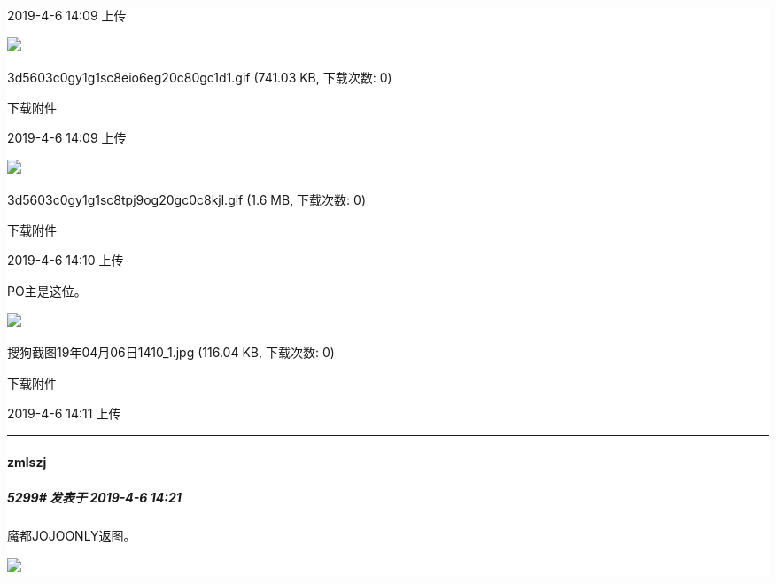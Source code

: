 2019-4-6 14:09 上传






<img src="https://img.saraba1st.com/forum/201904/06/140954tohe31f3ppp3hpyp.gif" referrerpolicy="no-referrer">


3d5603c0gy1g1sc8eio6eg20c80gc1d1.gif (741.03 KB, 下载次数: 0)

下载附件

2019-4-6 14:09 上传






<img src="https://img.saraba1st.com/forum/201904/06/141000nqm89qprnn78ff2m.gif" referrerpolicy="no-referrer">


3d5603c0gy1g1sc8tpj9og20gc0c8kjl.gif (1.6 MB, 下载次数: 0)

下载附件

2019-4-6 14:10 上传






PO主是这位。

<img src="https://img.saraba1st.com/forum/201904/06/141130sbxxp95dc3p5twqd.jpg" referrerpolicy="no-referrer">


搜狗截图19年04月06日1410_1.jpg (116.04 KB, 下载次数: 0)

下载附件

2019-4-6 14:11 上传














-----

####  zmlszj  
##### 5299#       发表于 2019-4-6 14:21




魔都JOJOONLY返图。

<img src="https://img.saraba1st.com/forum/201904/06/141929mekepqcc045djv0e.jpg" referrerpolicy="no-referrer">
